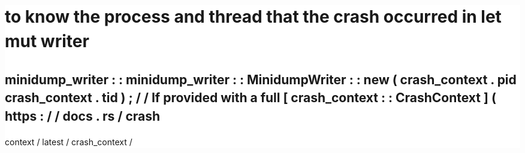 to
know
the
process
and
thread
that
the
crash
occurred
in
let
mut
writer
=
minidump_writer
:
:
minidump_writer
:
:
MinidumpWriter
:
:
new
(
crash_context
.
pid
crash_context
.
tid
)
;
/
/
If
provided
with
a
full
[
crash_context
:
:
CrashContext
]
(
https
:
/
/
docs
.
rs
/
crash
-
context
/
latest
/
crash_context
/